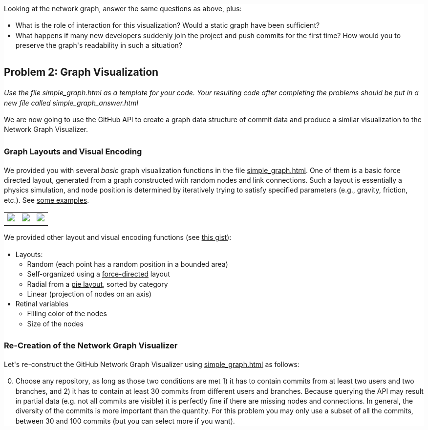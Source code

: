 Looking at the network graph, answer the same questions as above, plus:

* What is the role of interaction for this visualization? Would a static graph have been sufficient?
* What happens if many new developers suddenly join the project and push commits for the first time? How would you to preserve the graph's readability in such a situation?

## Problem 2: Graph Visualization
*Use the file [simple_graph.html](simple_graph.html) as a template for your code. Your resulting code after completing the problems should be put in a new file called simple_graph_answer.html*

We are now going to use the GitHub API to create a graph data structure of commit data and produce a similar visualization to the Network Graph Visualizer.

### Graph Layouts and Visual Encoding

We provided you with several *basic* graph visualization functions in the file [simple_graph.html](simple_graph.html). One of them is a basic force directed layout, generated from a graph constructed with random nodes and link connections. Such a layout is essentially a physics simulation, and node position is determined by iteratively trying to satisfy specified parameters (e.g., gravity, friction, etc.). See [some examples](https://github.com/mbostock/d3/wiki/Force-Layout).

<table>
<tr>
	<td><img src="img/random_layout.png" width="200"/></td>
	<td><img src="img/force_layout.png" width="200"/></td>
	<td><img src="img/pie_layout.png" width="200"/></td>
</tr>
</table>

We provided other layout and visual encoding functions (see [this gist](http://bl.ocks.org/romsson/8969480)):

* Layouts: 
  * Random (each point has a random position in a bounded area)
  * Self-organized using a [force-directed](https://github.com/mbostock/d3/wiki/Force-Layout) layout
  * Radial from a [pie layout](https://github.com/mbostock/d3/wiki/Pie-Layout), sorted by category
  * Linear (projection of nodes on an axis)
* Retinal variables
  * Filling color of the nodes
  * Size of the nodes

### Re-Creation of the Network Graph Visualizer

Let's re-construct the GitHub Network Graph Visualizer using [simple_graph.html](simple_graph.html) as follows:

0. Choose any repository, as long as those two conditions are met 1) it has to contain commits from at least two users and two branches, and 2) it has to contain at least 30 commits from different users and branches. Because querying the API may result in partial data (e.g. not all commits are visible) it is perfectly fine if there are missing nodes and connections. In general, the diversity of the commits is more important than the quantity. For this problem you may only use a subset of all the commits, between 30 and 100 commits (but you can select more if you want).

